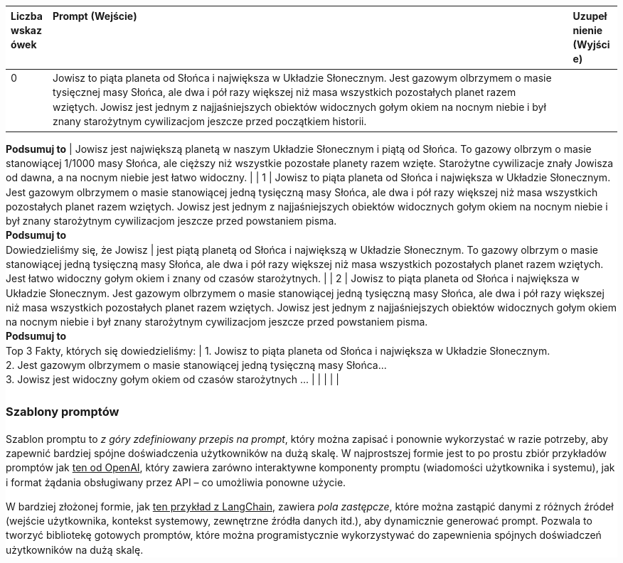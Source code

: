 | Liczba wskazówek | Prompt (Wejście)                                                                                                                                                                                                                                                                                                                                                                                                                                               | Uzupełnienie (Wyjście)                                                                                                                                                                                                                                                                                       |
| :--------------- | :------------------------------------------------------------------------------------------------------------------------------------------------------------------------------------------------------------------------------------------------------------------------------------------------------------------------------------------------------------------------------------------------------------------------------------------------------------- | :------------------------------------------------------------------------------------------------------------------------------------------------------------------------------------------------------------------------------------------------------------------------------------------------------------ |
| 0                | Jowisz to piąta planeta od Słońca i największa w Układzie Słonecznym. Jest gazowym olbrzymem o masie tysięcznej masy Słońca, ale dwa i pół razy większej niż masa wszystkich pozostałych planet razem wziętych. Jowisz jest jednym z najjaśniejszych obiektów widocznych gołym okiem na nocnym niebie i był znany starożytnym cywilizacjom jeszcze przed początkiem historii.

**Podsumuj to**                                       | Jowisz jest największą planetą w naszym Układzie Słonecznym i piątą od Słońca. To gazowy olbrzym o masie stanowiącej 1/1000 masy Słońca, ale cięższy niż wszystkie pozostałe planety razem wzięte. Starożytne cywilizacje znały Jowisza od dawna, a na nocnym niebie jest łatwo widoczny. |
| 1              | Jowisz to piąta planeta od Słońca i największa w Układzie Słonecznym. Jest gazowym olbrzymem o masie stanowiącej jedną tysięczną masy Słońca, ale dwa i pół razy większej niż masa wszystkich pozostałych planet razem wziętych. Jowisz jest jednym z najjaśniejszych obiektów widocznych gołym okiem na nocnym niebie i był znany starożytnym cywilizacjom jeszcze przed powstaniem pisma. <br/>**Podsumuj to** <br/> Dowiedzieliśmy się, że Jowisz | jest piątą planetą od Słońca i największą w Układzie Słonecznym. To gazowy olbrzym o masie stanowiącej jedną tysięczną masy Słońca, ale dwa i pół razy większej niż masa wszystkich pozostałych planet razem wziętych. Jest łatwo widoczny gołym okiem i znany od czasów starożytnych.                        |
| 2              | Jowisz to piąta planeta od Słońca i największa w Układzie Słonecznym. Jest gazowym olbrzymem o masie stanowiącej jedną tysięczną masy Słońca, ale dwa i pół razy większej niż masa wszystkich pozostałych planet razem wziętych. Jowisz jest jednym z najjaśniejszych obiektów widocznych gołym okiem na nocnym niebie i był znany starożytnym cywilizacjom jeszcze przed powstaniem pisma. <br/>**Podsumuj to** <br/> Top 3 Fakty, których się dowiedzieliśmy:         | 1. Jowisz to piąta planeta od Słońca i największa w Układzie Słonecznym. <br/> 2. Jest gazowym olbrzymem o masie stanowiącej jedną tysięczną masy Słońca...<br/> 3. Jowisz jest widoczny gołym okiem od czasów starożytnych ...                                                                       |
|                |                                                                                                                                                                                                                                                                                                                                                                                                                                                              |                                                                                                                                                                                                                                                                                                           |

### Szablony promptów

Szablon promptu to _z góry zdefiniowany przepis na prompt_, który można zapisać i ponownie wykorzystać w razie potrzeby, aby zapewnić bardziej spójne doświadczenia użytkowników na dużą skalę. W najprostszej formie jest to po prostu zbiór przykładów promptów jak [ten od OpenAI](https://platform.openai.com/examples?WT.mc_id=academic-105485-koreyst), który zawiera zarówno interaktywne komponenty promptu (wiadomości użytkownika i systemu), jak i format żądania obsługiwany przez API – co umożliwia ponowne użycie.

W bardziej złożonej formie, jak [ten przykład z LangChain](https://python.langchain.com/docs/concepts/prompt_templates/?WT.mc_id=academic-105485-koreyst), zawiera _pola zastępcze_, które można zastąpić danymi z różnych źródeł (wejście użytkownika, kontekst systemowy, zewnętrzne źródła danych itd.), aby dynamicznie generować prompt. Pozwala to tworzyć bibliotekę gotowych promptów, które można programistycznie wykorzystywać do zapewnienia spójnych doświadczeń użytkowników na dużą skalę.

